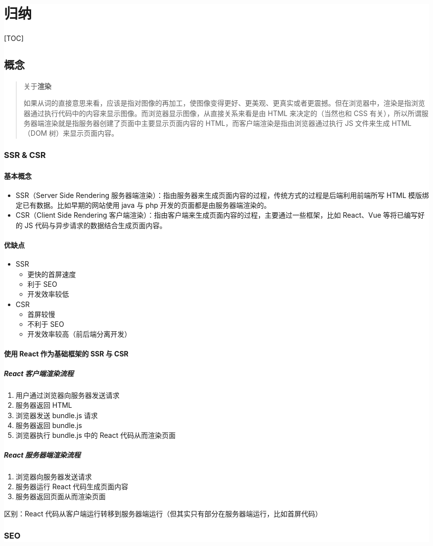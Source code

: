 # 	归纳

[TOC]

## 概念

> 关于**渲染**
>
> 如果从词的直接意思来看，应该是指对图像的再加工，使图像变得更好、更美观、更真实或者更震撼。但在浏览器中，渲染是指浏览器通过执行代码中的内容来显示图像。而浏览器显示图像，从直接关系来看是由 HTML 来决定的（当然也和 CSS 有关），所以所谓服务器端渲染就是指服务器创建了页面中主要显示页面内容的 HTML，而客户端渲染是指由浏览器通过执行 JS 文件来生成 HTML（DOM 树）来显示页面内容。

### SSR & CSR

#### 基本概念

- SSR（Server Side Rendering 服务器端渲染）：指由服务器来生成页面内容的过程，传统方式的过程是后端利用前端所写 HTML 模版绑定已有数据。比如早期的网站使用 java 与 php 开发的页面都是由服务器端渲染的。
- CSR（Client Side Rendering 客户端渲染）：指由客户端来生成页面内容的过程，主要通过一些框架，比如 React、Vue 等将已编写好的 JS 代码与异步请求的数据结合生成页面内容。

#### 优缺点

- SSR
  - 更快的首屏速度
  - 利于 SEO
  - 开发效率较低
- CSR
  - 首屏较慢
  - 不利于 SEO
  - 开发效率较高（前后端分离开发）

#### 使用 React 作为基础框架的 SSR 与 CSR

##### React 客户端渲染流程

1. 用户通过浏览器向服务器发送请求
2. 服务器返回 HTML
3. 浏览器发送 bundle.js 请求
4. 服务器返回 bundle.js
5. 浏览器执行 bundle.js 中的 React 代码从而渲染页面

##### React 服务器端渲染流程

1. 浏览器向服务器发送请求
2. 服务器运行 React 代码生成页面内容
3. 服务器返回页面从而渲染页面

区别：React 代码从客户端运行转移到服务器端运行（但其实只有部分在服务器端运行，比如首屏代码）

### SEO

